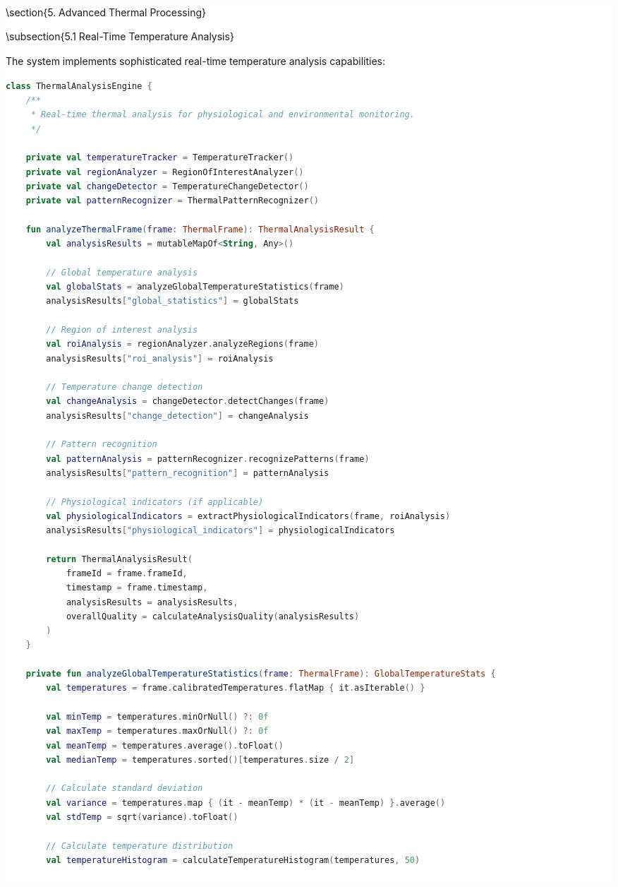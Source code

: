 ```kotlin
```

\section{5. Advanced Thermal Processing}

\subsection{5.1 Real-Time Temperature Analysis}

The system implements sophisticated real-time temperature analysis capabilities:

```kotlin
class ThermalAnalysisEngine {
    /**
     * Real-time thermal analysis for physiological and environmental monitoring.
     */
    
    private val temperatureTracker = TemperatureTracker()
    private val regionAnalyzer = RegionOfInterestAnalyzer()
    private val changeDetector = TemperatureChangeDetector()
    private val patternRecognizer = ThermalPatternRecognizer()
    
    fun analyzeThermalFrame(frame: ThermalFrame): ThermalAnalysisResult {
        val analysisResults = mutableMapOf<String, Any>()
        
        // Global temperature analysis
        val globalStats = analyzeGlobalTemperatureStatistics(frame)
        analysisResults["global_statistics"] = globalStats
        
        // Region of interest analysis
        val roiAnalysis = regionAnalyzer.analyzeRegions(frame)
        analysisResults["roi_analysis"] = roiAnalysis
        
        // Temperature change detection
        val changeAnalysis = changeDetector.detectChanges(frame)
        analysisResults["change_detection"] = changeAnalysis
        
        // Pattern recognition
        val patternAnalysis = patternRecognizer.recognizePatterns(frame)
        analysisResults["pattern_recognition"] = patternAnalysis
        
        // Physiological indicators (if applicable)
        val physiologicalIndicators = extractPhysiologicalIndicators(frame, roiAnalysis)
        analysisResults["physiological_indicators"] = physiologicalIndicators
        
        return ThermalAnalysisResult(
            frameId = frame.frameId,
            timestamp = frame.timestamp,
            analysisResults = analysisResults,
            overallQuality = calculateAnalysisQuality(analysisResults)
        )
    }
    
    private fun analyzeGlobalTemperatureStatistics(frame: ThermalFrame): GlobalTemperatureStats {
        val temperatures = frame.calibratedTemperatures.flatMap { it.asIterable() }
        
        val minTemp = temperatures.minOrNull() ?: 0f
        val maxTemp = temperatures.maxOrNull() ?: 0f
        val meanTemp = temperatures.average().toFloat()
        val medianTemp = temperatures.sorted()[temperatures.size / 2]
        
        // Calculate standard deviation
        val variance = temperatures.map { (it - meanTemp) * (it - meanTemp) }.average()
        val stdTemp = sqrt(variance).toFloat()
        
        // Calculate temperature distribution
        val temperatureHistogram = calculateTemperatureHistogram(temperatures, 50)
        
```